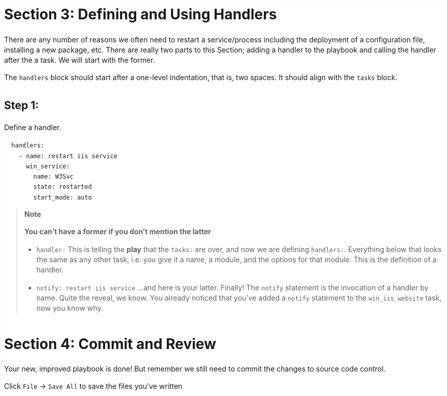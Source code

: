 Section 3: Defining and Using Handlers
======================================

There are any number of reasons we often need to restart a
service/process including the deployment of a configuration file,
installing a new package, etc. There are really two parts to this
Section; adding a handler to the playbook and calling the handler after
the a task. We will start with the former.

The `handlers` block should start after a one-level indentation, that
is, two spaces. It should align with the `tasks` block.

Step 1:
-------

Define a handler.

      handlers:
        - name: restart iis service
          win_service:
            name: W3Svc
            state: restarted
            start_mode: auto

> **Note**
>
> **You can’t have a former if you don’t mention the latter**
>
> - `handler:` This is telling the **play** that the `tasks:` are
>   over, and now we are defining `handlers:`. Everything below that
>   looks the same as any other task, i.e. you give it a name, a
>   module, and the options for that module. This is the definition of
>   a handler.
>
> - `notify: restart iis service` …and here is your latter. Finally!
>   The `notify` statement is the invocation of a handler by name.
>   Quite the reveal, we know. You already noticed that you’ve added a
>   `notify` statement to the `win_iis_website` task, now you know
>   why.

Section 4: Commit and Review
============================

Your new, improved playbook is done! But remember we still need to
commit the changes to source code control.

Click `File` → `Save All` to save the files you’ve written
